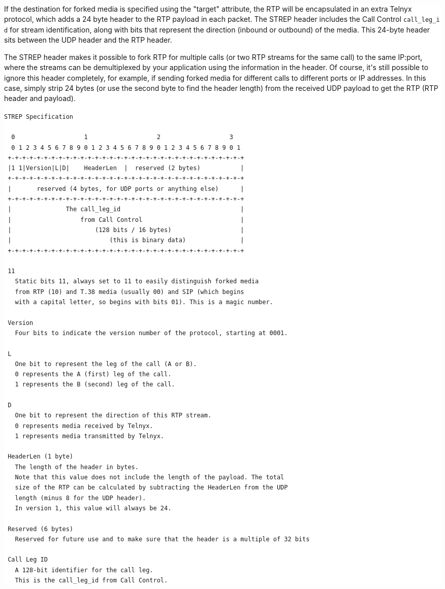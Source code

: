 If the destination for forked media is specified using the "target"
attribute, the RTP will be encapsulated in an extra Telnyx protocol,
which adds a 24 byte header to the RTP payload in each packet. The STREP
header includes the Call Control `call_leg_id` for stream
identification, along with bits that represent the direction (inbound or
outbound) of the media. This 24-byte header sits between the UDP header
and the RTP header.

The STREP header makes it possible to fork RTP for multiple calls (or
two RTP streams for the same call) to the same IP:port, where the
streams can be demultiplexed by your application using the information
in the header. Of course, it's still possible to ignore this header
completely, for example, if sending forked media for different calls to
different ports or IP addresses. In this case, simply strip 24 bytes
(or use the second byte to find the header length) from the received UDP
payload to get the RTP (RTP header and payload).

```
STREP Specification

  0                   1                   2                   3
  0 1 2 3 4 5 6 7 8 9 0 1 2 3 4 5 6 7 8 9 0 1 2 3 4 5 6 7 8 9 0 1
 +-+-+-+-+-+-+-+-+-+-+-+-+-+-+-+-+-+-+-+-+-+-+-+-+-+-+-+-+-+-+-+-+
 |1 1|Version|L|D|    HeaderLen  |  reserved (2 bytes)           |
 +-+-+-+-+-+-+-+-+-+-+-+-+-+-+-+-+-+-+-+-+-+-+-+-+-+-+-+-+-+-+-+-+
 |       reserved (4 bytes, for UDP ports or anything else)      |
 +-+-+-+-+-+-+-+-+-+-+-+-+-+-+-+-+-+-+-+-+-+-+-+-+-+-+-+-+-+-+-+-+
 |               The call_leg_id                                 |
 |                   from Call Control                           |
 |                       (128 bits / 16 bytes)                   |
 |                           (this is binary data)               |
 +-+-+-+-+-+-+-+-+-+-+-+-+-+-+-+-+-+-+-+-+-+-+-+-+-+-+-+-+-+-+-+-+

 11
   Static bits 11, always set to 11 to easily distinguish forked media
   from RTP (10) and T.38 media (usually 00) and SIP (which begins
   with a capital letter, so begins with bits 01). This is a magic number.

 Version
   Four bits to indicate the version number of the protocol, starting at 0001.

 L
   One bit to represent the leg of the call (A or B).
   0 represents the A (first) leg of the call.
   1 represents the B (second) leg of the call.

 D
   One bit to represent the direction of this RTP stream.
   0 represents media received by Telnyx.
   1 represents media transmitted by Telnyx.

 HeaderLen (1 byte)
   The length of the header in bytes.
   Note that this value does not include the length of the payload. The total
   size of the RTP can be calculated by subtracting the HeaderLen from the UDP
   length (minus 8 for the UDP header).
   In version 1, this value will always be 24.

 Reserved (6 bytes)
   Reserved for future use and to make sure that the header is a multiple of 32 bits

 Call Leg ID
   A 128-bit identifier for the call leg.
   This is the call_leg_id from Call Control.
```